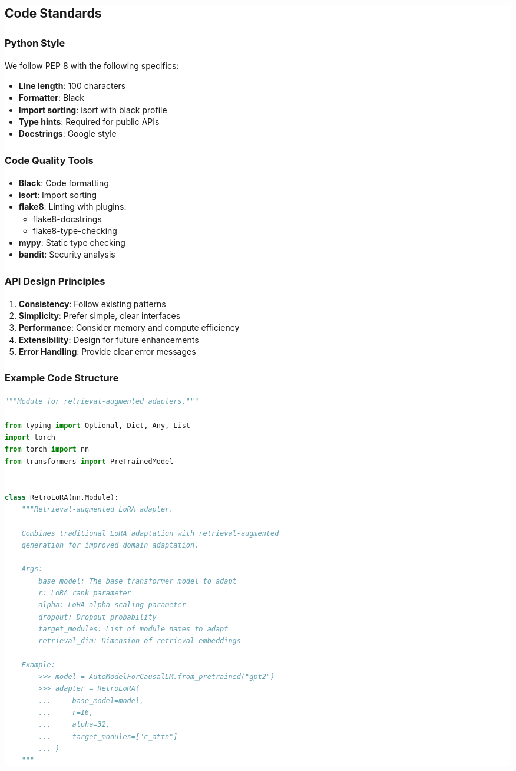 ## Code Standards

### Python Style

We follow [PEP 8](https://pep8.org/) with the following specifics:

- **Line length**: 100 characters
- **Formatter**: Black
- **Import sorting**: isort with black profile
- **Type hints**: Required for public APIs
- **Docstrings**: Google style

### Code Quality Tools

- **Black**: Code formatting
- **isort**: Import sorting
- **flake8**: Linting with plugins:
  - flake8-docstrings
  - flake8-type-checking
- **mypy**: Static type checking
- **bandit**: Security analysis

### API Design Principles

1. **Consistency**: Follow existing patterns
2. **Simplicity**: Prefer simple, clear interfaces
3. **Performance**: Consider memory and compute efficiency
4. **Extensibility**: Design for future enhancements
5. **Error Handling**: Provide clear error messages

### Example Code Structure

```python
"""Module for retrieval-augmented adapters."""

from typing import Optional, Dict, Any, List
import torch
from torch import nn
from transformers import PreTrainedModel


class RetroLoRA(nn.Module):
    """Retrieval-augmented LoRA adapter.
    
    Combines traditional LoRA adaptation with retrieval-augmented
    generation for improved domain adaptation.
    
    Args:
        base_model: The base transformer model to adapt
        r: LoRA rank parameter
        alpha: LoRA alpha scaling parameter
        dropout: Dropout probability
        target_modules: List of module names to adapt
        retrieval_dim: Dimension of retrieval embeddings
        
    Example:
        >>> model = AutoModelForCausalLM.from_pretrained("gpt2")
        >>> adapter = RetroLoRA(
        ...     base_model=model,
        ...     r=16,
        ...     alpha=32,
        ...     target_modules=["c_attn"]
        ... )
    """
```
